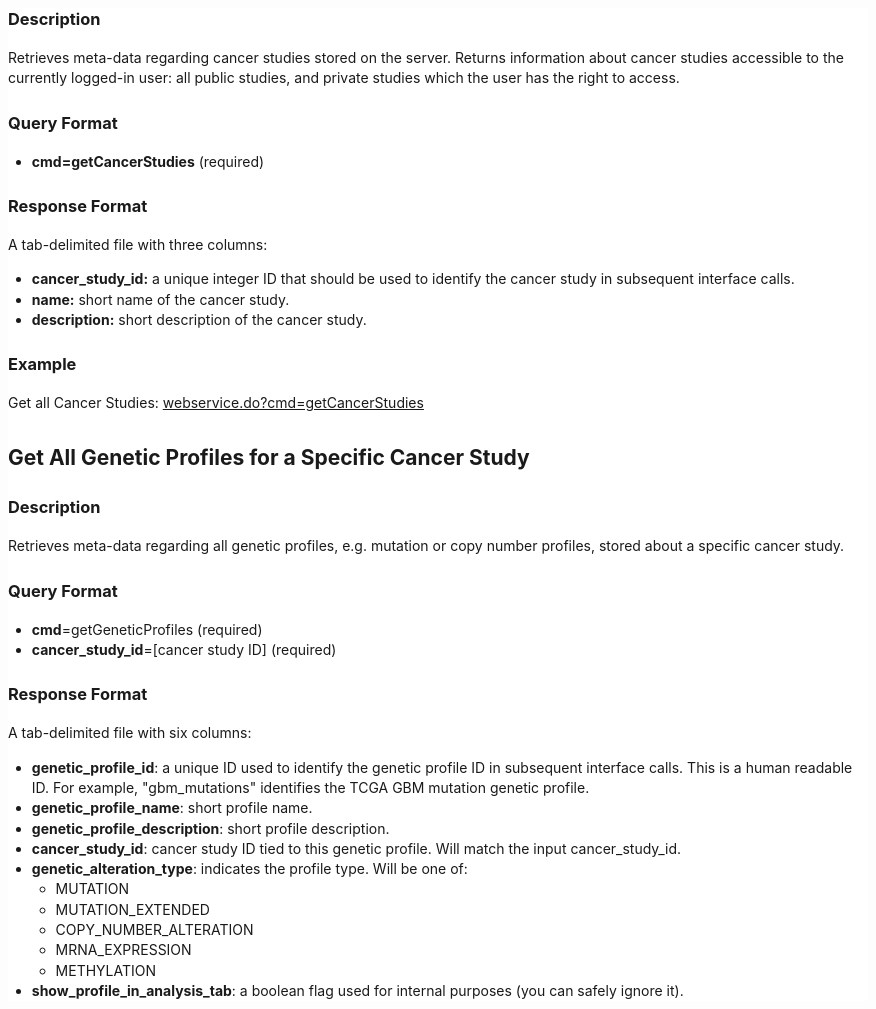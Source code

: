 ### Description

Retrieves meta-data regarding cancer studies stored on the server. Returns information about cancer studies accessible to the currently logged-in user: all public studies, and private studies which the user has the right to access.

### Query Format

* **cmd=getCancerStudies** (required)

### Response Format

A tab-delimited file with three columns:

* **cancer\_study\_id:**  a unique integer ID that should be used to identify the cancer study in subsequent interface calls.  
* **name:**  short name of the cancer study.
* **description:**  short description of the cancer study.

### Example

Get all Cancer Studies: [webservice.do?cmd=getCancerStudies](http://172.21.218.60:8080//cgds-public/webservice.do?cmd=getCancerStudies)

## Get All Genetic Profiles for a Specific Cancer Study

### Description

Retrieves meta-data regarding all genetic profiles, e.g. mutation or copy number profiles, stored about a specific cancer study.

### Query Format

* **cmd**=getGeneticProfiles (required)
* **cancer\_study\_id**=[cancer study ID] (required)

### Response Format

A tab-delimited file with six columns:

* **genetic\_profile\_id**:  a unique ID used to identify the genetic profile ID in subsequent interface calls.  This is a human readable ID.  For example, "gbm_mutations" identifies the TCGA GBM mutation genetic profile.
* **genetic\_profile\_name**:  short profile name.
* **genetic\_profile\_description**:  short profile description.
* **cancer\_study\_id**:  cancer study ID tied to this genetic profile.  Will match the input cancer\_study\_id.  
* **genetic\_alteration\_type**:  indicates the profile type.  Will be one of:
    * MUTATION
    * MUTATION\_EXTENDED
    * COPY\_NUMBER\_ALTERATION
    * MRNA\_EXPRESSION
    * METHYLATION
* **show\_profile\_in\_analysis\_tab**:  a boolean flag used for internal purposes (you can safely ignore it).
